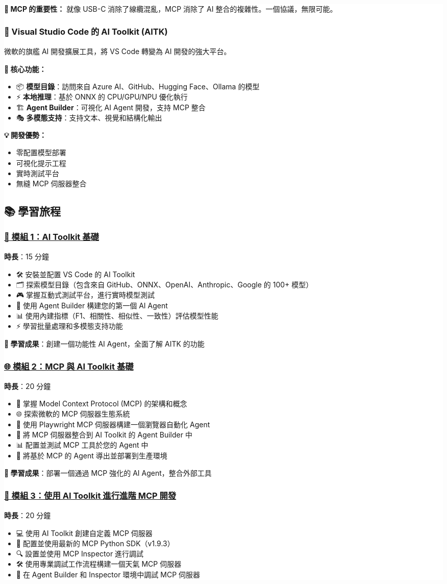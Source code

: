 **🎯 MCP 的重要性：**
就像 USB-C 消除了線纜混亂，MCP 消除了 AI 整合的複雜性。一個協議，無限可能。

### 🤖 Visual Studio Code 的 AI Toolkit (AITK)

微軟的旗艦 AI 開發擴展工具，將 VS Code 轉變為 AI 開發的強大平台。

**🚀 核心功能：**

- 📦 **模型目錄**：訪問來自 Azure AI、GitHub、Hugging Face、Ollama 的模型
- ⚡ **本地推理**：基於 ONNX 的 CPU/GPU/NPU 優化執行
- 🏗️ **Agent Builder**：可視化 AI Agent 開發，支持 MCP 整合
- 🎭 **多模態支持**：支持文本、視覺和結構化輸出

**💡 開發優勢：**

- 零配置模型部署
- 可視化提示工程
- 實時測試平台
- 無縫 MCP 伺服器整合

## 📚 學習旅程

### [🚀 模組 1：AI Toolkit 基礎](./lab1/README.md)

**時長**：15 分鐘

- 🛠️ 安裝並配置 VS Code 的 AI Toolkit
- 🗂️ 探索模型目錄（包含來自 GitHub、ONNX、OpenAI、Anthropic、Google 的 100+ 模型）
- 🎮 掌握互動式測試平台，進行實時模型測試
- 🤖 使用 Agent Builder 構建您的第一個 AI Agent
- 📊 使用內建指標（F1、相關性、相似性、一致性）評估模型性能
- ⚡ 學習批量處理和多模態支持功能

**🎯 學習成果**：創建一個功能性 AI Agent，全面了解 AITK 的功能

### [🌐 模組 2：MCP 與 AI Toolkit 基礎](./lab2/README.md)

**時長**：20 分鐘

- 🧠 掌握 Model Context Protocol (MCP) 的架構和概念
- 🌐 探索微軟的 MCP 伺服器生態系統
- 🤖 使用 Playwright MCP 伺服器構建一個瀏覽器自動化 Agent
- 🔧 將 MCP 伺服器整合到 AI Toolkit 的 Agent Builder 中
- 📊 配置並測試 MCP 工具於您的 Agent 中
- 🚀 將基於 MCP 的 Agent 導出並部署到生產環境

**🎯 學習成果**：部署一個通過 MCP 強化的 AI Agent，整合外部工具

### [🔧 模組 3：使用 AI Toolkit 進行進階 MCP 開發](./lab3/README.md)

**時長**：20 分鐘

- 💻 使用 AI Toolkit 創建自定義 MCP 伺服器
- 🐍 配置並使用最新的 MCP Python SDK（v1.9.3）
- 🔍 設置並使用 MCP Inspector 進行調試
- 🛠️ 使用專業調試工作流程構建一個天氣 MCP 伺服器
- 🧪 在 Agent Builder 和 Inspector 環境中調試 MCP 伺服器
